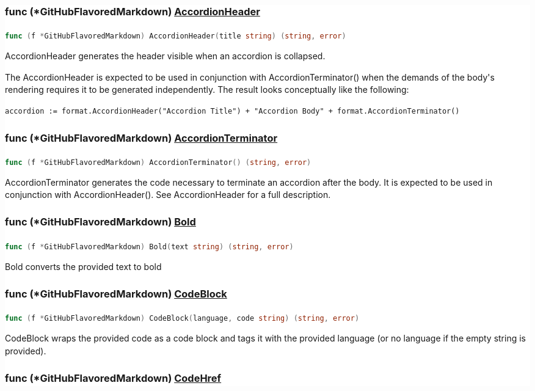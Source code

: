 ### func \(\*GitHubFlavoredMarkdown\) [AccordionHeader](<https://github.com/rmaxfield85/gomarkdoc/blob/master/format/github.go#L126>)

```go
func (f *GitHubFlavoredMarkdown) AccordionHeader(title string) (string, error)
```

AccordionHeader generates the header visible when an accordion is collapsed\.

The AccordionHeader is expected to be used in conjunction with AccordionTerminator\(\) when the demands of the body's rendering requires it to be generated independently\. The result looks conceptually like the following:

```
accordion := format.AccordionHeader("Accordion Title") + "Accordion Body" + format.AccordionTerminator()
```

### func \(\*GitHubFlavoredMarkdown\) [AccordionTerminator](<https://github.com/rmaxfield85/gomarkdoc/blob/master/format/github.go#L133>)

```go
func (f *GitHubFlavoredMarkdown) AccordionTerminator() (string, error)
```

AccordionTerminator generates the code necessary to terminate an accordion after the body\. It is expected to be used in conjunction with AccordionHeader\(\)\. See AccordionHeader for a full description\.

### func \(\*GitHubFlavoredMarkdown\) [Bold](<https://github.com/rmaxfield85/gomarkdoc/blob/master/format/github.go#L20>)

```go
func (f *GitHubFlavoredMarkdown) Bold(text string) (string, error)
```

Bold converts the provided text to bold

### func \(\*GitHubFlavoredMarkdown\) [CodeBlock](<https://github.com/rmaxfield85/gomarkdoc/blob/master/format/github.go#L26>)

```go
func (f *GitHubFlavoredMarkdown) CodeBlock(language, code string) (string, error)
```

CodeBlock wraps the provided code as a code block and tags it with the provided language \(or no language if the empty string is provided\)\.

### func \(\*GitHubFlavoredMarkdown\) [CodeHref](<https://github.com/rmaxfield85/gomarkdoc/blob/master/format/github.go#L65>)
